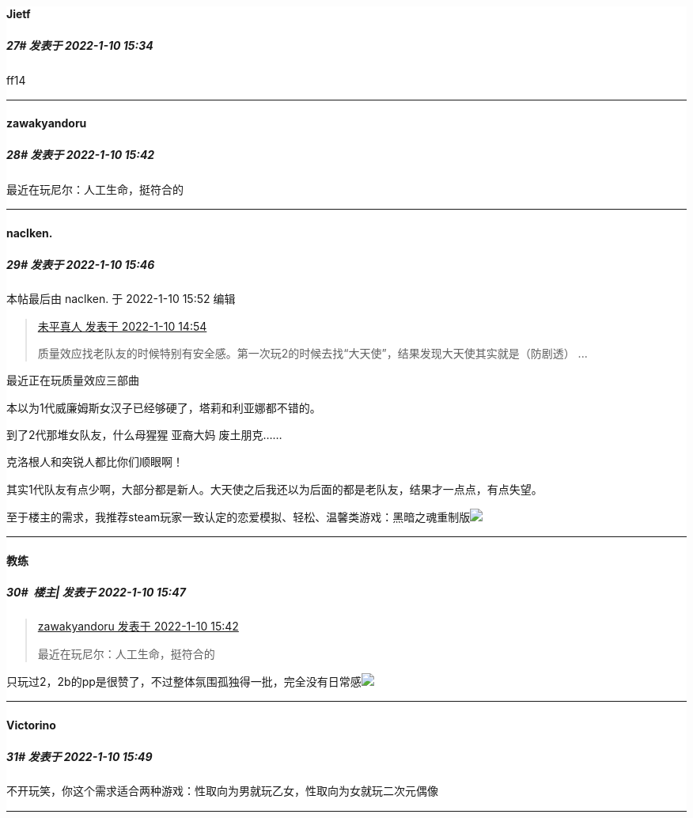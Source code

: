 ####  Jietf  
##### 27#       发表于 2022-1-10 15:34

ff14  

*****

####  zawakyandoru  
##### 28#       发表于 2022-1-10 15:42

最近在玩尼尔：人工生命，挺符合的

*****

####  naclken.  
##### 29#       发表于 2022-1-10 15:46

 本帖最后由 naclken. 于 2022-1-10 15:52 编辑 
<blockquote><a href="httphttps://bbs.saraba1st.com/2b/forum.php?mod=redirect&amp;goto=findpost&amp;pid=54234180&amp;ptid=2046663" target="_blank">未平真人 发表于 2022-1-10 14:54</a>

质量效应找老队友的时候特别有安全感。第一次玩2的时候去找“大天使”，结果发现大天使其实就是（防剧透） ...</blockquote>
最近正在玩质量效应三部曲

本以为1代威廉姆斯女汉子已经够硬了，塔莉和利亚娜都不错的。

到了2代那堆女队友，什么母猩猩 亚裔大妈 废土朋克……

克洛根人和突锐人都比你们顺眼啊！

其实1代队友有点少啊，大部分都是新人。大天使之后我还以为后面的都是老队友，结果才一点点，有点失望。

至于楼主的需求，我推荐steam玩家一致认定的恋爱模拟、轻松、温馨类游戏：黑暗之魂重制版<img src="https://static.saraba1st.com/image/smiley/face2017/067.png" referrerpolicy="no-referrer"> 

*****

####  教练  
##### 30#         楼主| 发表于 2022-1-10 15:47

<blockquote><a href="httphttps://bbs.saraba1st.com/2b/forum.php?mod=redirect&amp;goto=findpost&amp;pid=54234830&amp;ptid=2046663" target="_blank">zawakyandoru 发表于 2022-1-10 15:42</a>

最近在玩尼尔：人工生命，挺符合的</blockquote>
只玩过2，2b的pp是很赞了，不过整体氛围孤独得一批，完全没有日常感<img src="https://static.saraba1st.com/image/smiley/face2017/119.png" referrerpolicy="no-referrer">



*****

####  Victorino  
##### 31#       发表于 2022-1-10 15:49

不开玩笑，你这个需求适合两种游戏：性取向为男就玩乙女，性取向为女就玩二次元偶像

*****
